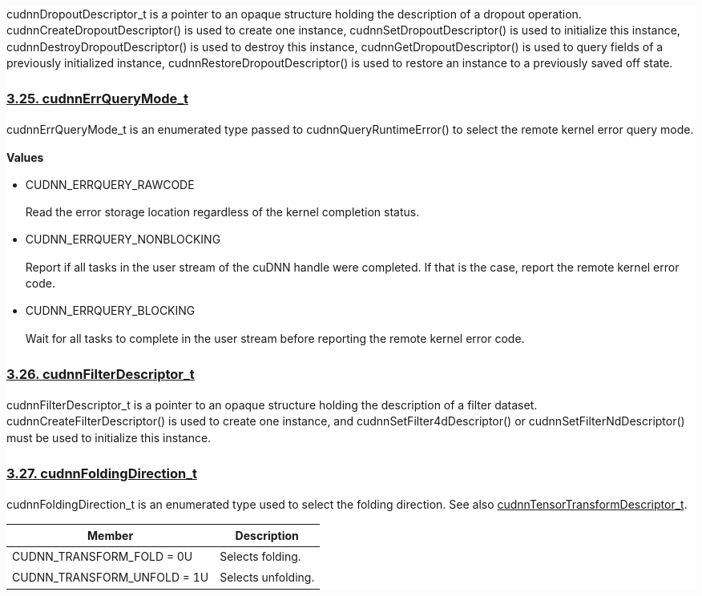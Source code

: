 

cudnnDropoutDescriptor_t is a pointer to an opaque structure holding the description of a dropout operation. cudnnCreateDropoutDescriptor() is used to create one instance, cudnnSetDropoutDescriptor() is used to initialize this instance, cudnnDestroyDropoutDescriptor() is used to destroy this instance, cudnnGetDropoutDescriptor() is used to query fields of a previously initialized instance, cudnnRestoreDropoutDescriptor() is used to restore an instance to a previously saved off state.



### [3.25. cudnnErrQueryMode_t](https://docs.nvidia.com/deeplearning/sdk/cudnn-developer-guide/index.html#cudnnErrQueryMode_t)



cudnnErrQueryMode_t is an enumerated type passed to cudnnQueryRuntimeError() to select the remote kernel error query mode.

**Values**

- CUDNN_ERRQUERY_RAWCODE

  Read the error storage location regardless of the kernel completion status.

- CUDNN_ERRQUERY_NONBLOCKING

  Report if all tasks in the user stream of the cuDNN handle were completed. If that is the case, report the remote kernel error code.

- CUDNN_ERRQUERY_BLOCKING

  Wait for all tasks to complete in the user stream before reporting the remote kernel error code.



### [3.26. cudnnFilterDescriptor_t](https://docs.nvidia.com/deeplearning/sdk/cudnn-developer-guide/index.html#cudnnFilterDescriptor_t)



cudnnFilterDescriptor_t is a pointer to an opaque structure holding the description of a filter dataset. cudnnCreateFilterDescriptor() is used to create one instance, and cudnnSetFilter4dDescriptor() or cudnnSetFilterNdDescriptor() must be used to initialize this instance.



### [3.27. cudnnFoldingDirection_t](https://docs.nvidia.com/deeplearning/sdk/cudnn-developer-guide/index.html#cudnnFoldingDirection_t)



cudnnFoldingDirection_t is an enumerated type used to select the folding direction. See also [cudnnTensorTransformDescriptor_t](https://docs.nvidia.com/deeplearning/sdk/cudnn-developer-guide/index.html#cudnnTensorTransformDescriptor_t).



| **Member**                  | **Description**    |
| --------------------------- | ------------------ |
| CUDNN_TRANSFORM_FOLD = 0U   | Selects folding.   |
| CUDNN_TRANSFORM_UNFOLD = 1U | Selects unfolding. |

